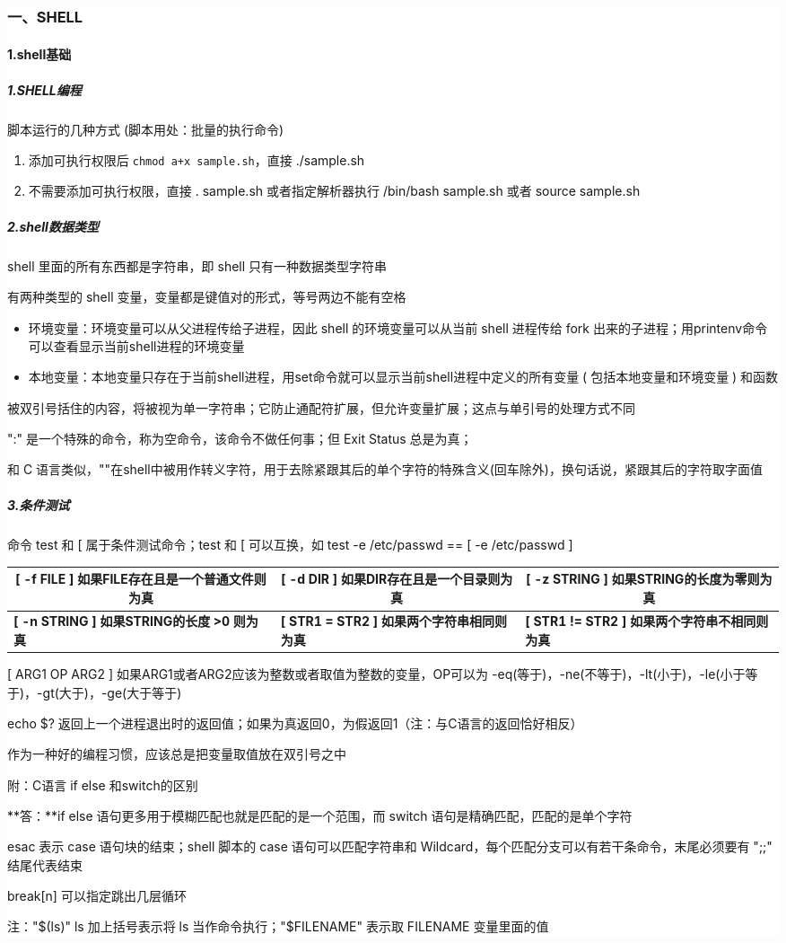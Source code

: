 ### 一、SHELL

#### 1.shell基础

##### 1.SHELL编程

脚本运行的几种方式  (脚本用处：批量的执行命令)

1. 添加可执行权限后 `chmod a+x sample.sh`，直接 ./sample.sh

2. 不需要添加可执行权限，直接 . sample.sh  或者指定解析器执行 /bin/bash sample.sh  或者 source sample.sh



##### 2.shell数据类型

shell 里面的所有东西都是字符串，即 shell 只有一种数据类型字符串

有两种类型的 shell 变量，变量都是键值对的形式，等号两边不能有空格

- 环境变量：环境变量可以从父进程传给子进程，因此 shell 的环境变量可以从当前 shell 进程传给 fork 出来的子进程；用printenv命令可以查看显示当前shell进程的环境变量

- 本地变量：本地变量只存在于当前shell进程，用set命令就可以显示当前shell进程中定义的所有变量 ( 包括本地变量和环境变量 ) 和函数



被双引号括住的内容，将被视为单一字符串；它防止通配符扩展，但允许变量扩展；这点与单引号的处理方式不同

":" 是一个特殊的命令，称为空命令，该命令不做任何事；但 Exit Status 总是为真；

和 C 语言类似，"\"在shell中被用作转义字符，用于去除紧跟其后的单个字符的特殊含义(回车除外)，换句话说，紧跟其后的字符取字面值





##### 3.条件测试

命令 test 和 [ 属于条件测试命令；test 和 [ 可以互换，如 test -e /etc/passwd  ==   [ -e /etc/passwd ]

| [ -f FILE ] 如果FILE存在且是一个普通文件则为真 | [ -d DIR ] 如果DIR存在且是一个目录则为真     | [ -z STRING ] 如果STRING的长度为零则为真        |
| ---------------------------------------------- | -------------------------------------------- | ----------------------------------------------- |
| **[ -n STRING ] 如果STRING的长度 >0 则为真**   | **[ STR1 = STR2 ] 如果两个字符串相同则为真** | **[ STR1 != STR2 ] 如果两个字符串不相同则为真** |

[ ARG1 OP ARG2 ] 如果ARG1或者ARG2应该为整数或者取值为整数的变量，OP可以为 -eq(等于)，-ne(不等于)，-lt(小于)，-le(小于等于)，-gt(大于)，-ge(大于等于)

echo $? 返回上一个进程退出时的返回值；如果为真返回0，为假返回1（注：与C语言的返回恰好相反）

作为一种好的编程习惯，应该总是把变量取值放在双引号之中



附：C语言 if else 和switch的区别

**答：**if else 语句更多用于模糊匹配也就是匹配的是一个范围，而 switch 语句是精确匹配，匹配的是单个字符



esac 表示 case 语句块的结束；shell 脚本的 case 语句可以匹配字符串和 Wildcard，每个匹配分支可以有若干条命令，末尾必须要有 ";;" 结尾代表结束

break[n] 可以指定跳出几层循环

注："$(ls)" ls 加上括号表示将 ls 当作命令执行；"$FILENAME" 表示取 FILENAME 变量里面的值
